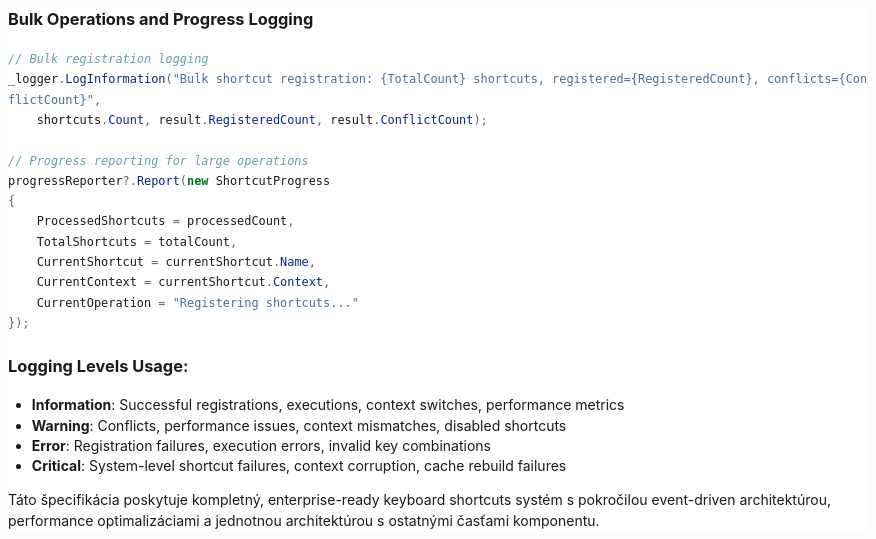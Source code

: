 ### **Bulk Operations and Progress Logging**

```csharp
// Bulk registration logging
_logger.LogInformation("Bulk shortcut registration: {TotalCount} shortcuts, registered={RegisteredCount}, conflicts={ConflictCount}",
    shortcuts.Count, result.RegisteredCount, result.ConflictCount);

// Progress reporting for large operations
progressReporter?.Report(new ShortcutProgress
{
    ProcessedShortcuts = processedCount,
    TotalShortcuts = totalCount,
    CurrentShortcut = currentShortcut.Name,
    CurrentContext = currentShortcut.Context,
    CurrentOperation = "Registering shortcuts..."
});
```

### **Logging Levels Usage:**
- **Information**: Successful registrations, executions, context switches, performance metrics
- **Warning**: Conflicts, performance issues, context mismatches, disabled shortcuts
- **Error**: Registration failures, execution errors, invalid key combinations
- **Critical**: System-level shortcut failures, context corruption, cache rebuild failures

Táto špecifikácia poskytuje kompletný, enterprise-ready keyboard shortcuts systém s pokročilou event-driven architektúrou, performance optimalizáciami a jednotnou architektúrou s ostatnými časťami komponentu.